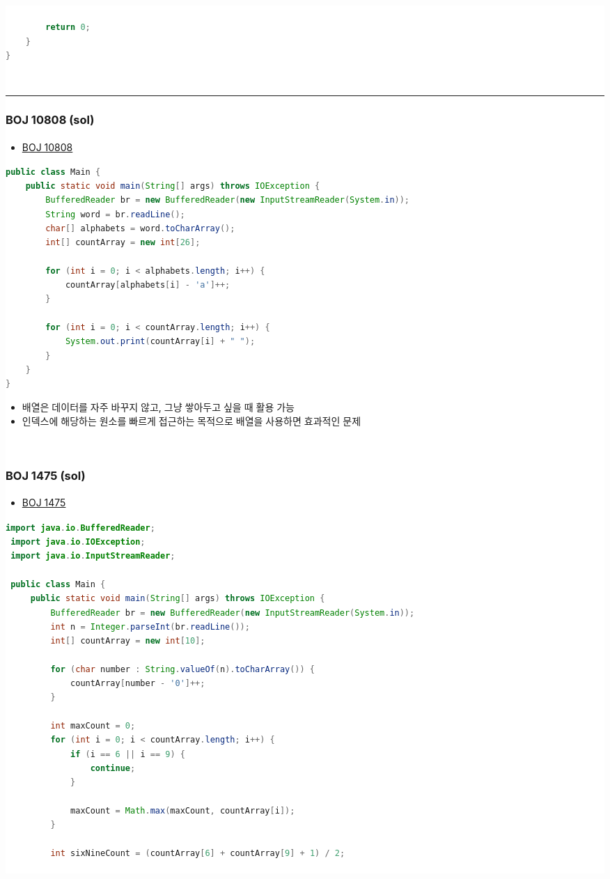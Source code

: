```java
  
        return 0;  
    }  
}
```

<br><hr>

### BOJ 10808 (sol)

- <a href='https://www.acmicpc.net/problem/10808' target='_blank'>BOJ 10808</a>

```java
public class Main {  
    public static void main(String[] args) throws IOException {  
        BufferedReader br = new BufferedReader(new InputStreamReader(System.in));  
        String word = br.readLine();  
        char[] alphabets = word.toCharArray();  
        int[] countArray = new int[26];  
  
        for (int i = 0; i < alphabets.length; i++) {  
            countArray[alphabets[i] - 'a']++;  
        }  
  
        for (int i = 0; i < countArray.length; i++) {  
            System.out.print(countArray[i] + " ");  
        }  
    }  
}
```

- 배열은 데이터를 자주 바꾸지 않고, 그냥 쌓아두고 싶을 때 활용 가능
- 인덱스에 해당하는 원소를 빠르게 접근하는 목적으로 배열을 사용하면 효과적인 문제

<br>

### BOJ 1475 (sol)

- <a href='https://www.acmicpc.net/problem/1475' target='_blank'>BOJ 1475</a>

```java
import java.io.BufferedReader;
 import java.io.IOException;
 import java.io.InputStreamReader;
 
 public class Main {
     public static void main(String[] args) throws IOException {
         BufferedReader br = new BufferedReader(new InputStreamReader(System.in));
         int n = Integer.parseInt(br.readLine());
         int[] countArray = new int[10];
 
         for (char number : String.valueOf(n).toCharArray()) {
             countArray[number - '0']++;
         }
 
         int maxCount = 0;
         for (int i = 0; i < countArray.length; i++) {
             if (i == 6 || i == 9) {
                 continue;
             }
 
             maxCount = Math.max(maxCount, countArray[i]);
         }
 
         int sixNineCount = (countArray[6] + countArray[9] + 1) / 2;
 
```